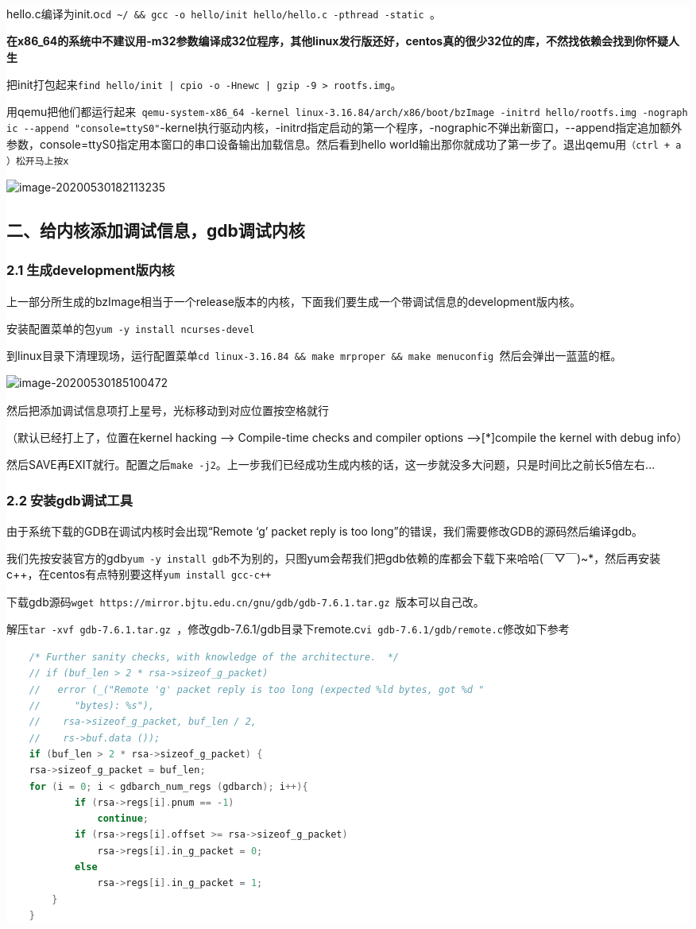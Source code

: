 hello.c编译为init.o`cd ~/ && gcc -o hello/init hello/hello.c -pthread -static `。

**在x86_64的系统中不建议用-m32参数编译成32位程序，其他linux发行版还好，centos真的很少32位的库，不然找依赖会找到你怀疑人生**

把init打包起来`find hello/init | cpio -o -Hnewc | gzip -9 > rootfs.img`。

用qemu把他们都运行起来` qemu-system-x86_64 -kernel linux-3.16.84/arch/x86/boot/bzImage -initrd hello/rootfs.img -nographic --append "console=ttyS0"`-kernel执行驱动内核，-initrd指定启动的第一个程序，-nographic不弹出新窗口，--append指定追加额外参数，console=ttyS0指定用本窗口的串口设备输出加载信息。然后看到hello world输出那你就成功了第一步了。退出qemu用`（ctrl + a ）松开马上按x `

![image-20200530182113235](C:\Users\Administrator\Desktop\summary\posts\Linux内核源码远程调试（3.16.84）.assets\image-20200530182113235.png)

## 二、给内核添加调试信息，gdb调试内核

### 2.1 生成development版内核

上一部分所生成的bzImage相当于一个release版本的内核，下面我们要生成一个带调试信息的development版内核。

安装配置菜单的包`yum -y install ncurses-devel`

到linux目录下清理现场，运行配置菜单`cd linux-3.16.84 && make mrproper && make menuconfig `然后会弹出一蓝蓝的框。

![image-20200530185100472](C:\Users\Administrator\Desktop\summary\posts\Linux内核源码远程调试（3.16.84）.assets\image-20200530185100472.png)

然后把添加调试信息项打上星号，光标移动到对应位置按空格就行

（默认已经打上了，位置在kernel hacking --> Compile-time checks and compiler options -->[*]compile the kernel with debug info）

然后SAVE再EXIT就行。配置之后`make -j2`。上一步我们已经成功生成内核的话，这一步就没多大问题，只是时间比之前长5倍左右...

### 2.2 安装gdb调试工具

由于系统下载的GDB在调试内核时会出现“Remote ‘g’ packet reply is too long”的错误，我们需要修改GDB的源码然后编译gdb。

我们先按安装官方的gdb`yum -y install gdb`不为别的，只图yum会帮我们把gdb依赖的库都会下载下来哈哈(￣▽￣)~*，然后再安装c++，在centos有点特别要这样`yum install gcc-c++`

下载gdb源码`wget https://mirror.bjtu.edu.cn/gnu/gdb/gdb-7.6.1.tar.gz `版本可以自己改。

解压`tar -xvf gdb-7.6.1.tar.gz `，修改gdb-7.6.1/gdb目录下remote.c`vi gdb-7.6.1/gdb/remote.c`修改如下参考

```c++
    /* Further sanity checks, with knowledge of the architecture.  */
    // if (buf_len > 2 * rsa->sizeof_g_packet)
    //   error (_("Remote 'g' packet reply is too long (expected %ld bytes, got %d "
    //      "bytes): %s"),
    //    rsa->sizeof_g_packet, buf_len / 2,
    //    rs->buf.data ());
    if (buf_len > 2 * rsa->sizeof_g_packet) {
    rsa->sizeof_g_packet = buf_len;
    for (i = 0; i < gdbarch_num_regs (gdbarch); i++){
            if (rsa->regs[i].pnum == -1)
                continue;
            if (rsa->regs[i].offset >= rsa->sizeof_g_packet)
                rsa->regs[i].in_g_packet = 0;
            else
                rsa->regs[i].in_g_packet = 1;
        }
    }
```
